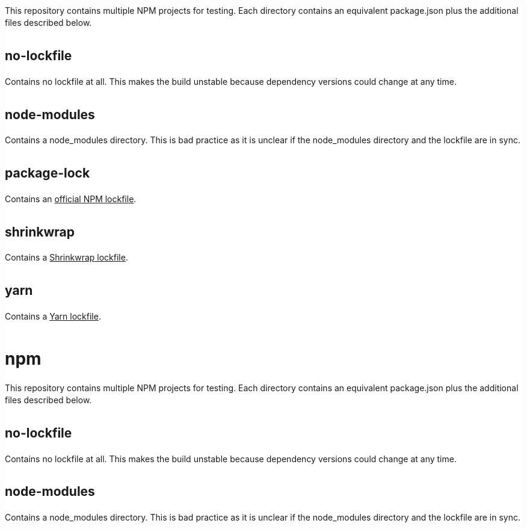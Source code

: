 This repository contains multiple NPM projects for testing. Each directory contains an equivalent package.json plus the
additional files described below.

## no-lockfile

Contains no lockfile at all. This makes the build unstable because dependency versions could change at any time.

## node-modules

Contains a node_modules directory. This is bad practice as it is unclear if the node_modules directory and the lockfile
are in sync.

## package-lock

Contains an [official NPM lockfile](https://docs.npmjs.com/cli/v7/configuring-npm/package-lock-json).

## shrinkwrap

Contains a [Shrinkwrap lockfile](https://docs.npmjs.com/cli/v6/configuring-npm/shrinkwrap-json).

## yarn

Contains a [Yarn lockfile](https://classic.yarnpkg.com/en/docs/yarn-lock/).














# npm

This repository contains multiple NPM projects for testing. Each directory contains an equivalent package.json plus the
additional files described below.

## no-lockfile

Contains no lockfile at all. This makes the build unstable because dependency versions could change at any time.

## node-modules

Contains a node_modules directory. This is bad practice as it is unclear if the node_modules directory and the lockfile
are in sync.
